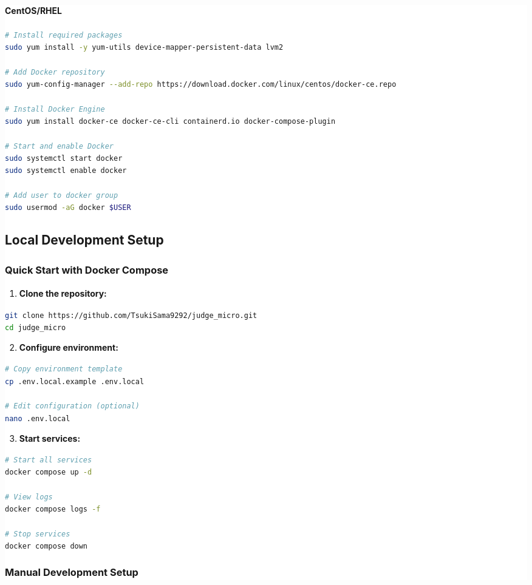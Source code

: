 #### CentOS/RHEL

```bash
# Install required packages
sudo yum install -y yum-utils device-mapper-persistent-data lvm2

# Add Docker repository
sudo yum-config-manager --add-repo https://download.docker.com/linux/centos/docker-ce.repo

# Install Docker Engine
sudo yum install docker-ce docker-ce-cli containerd.io docker-compose-plugin

# Start and enable Docker
sudo systemctl start docker
sudo systemctl enable docker

# Add user to docker group
sudo usermod -aG docker $USER
```

## Local Development Setup

### Quick Start with Docker Compose

1. **Clone the repository:**

```bash
git clone https://github.com/TsukiSama9292/judge_micro.git
cd judge_micro
```

2. **Configure environment:**

```bash
# Copy environment template
cp .env.local.example .env.local

# Edit configuration (optional)
nano .env.local
```

3. **Start services:**

```bash
# Start all services
docker compose up -d

# View logs
docker compose logs -f

# Stop services
docker compose down
```

### Manual Development Setup
